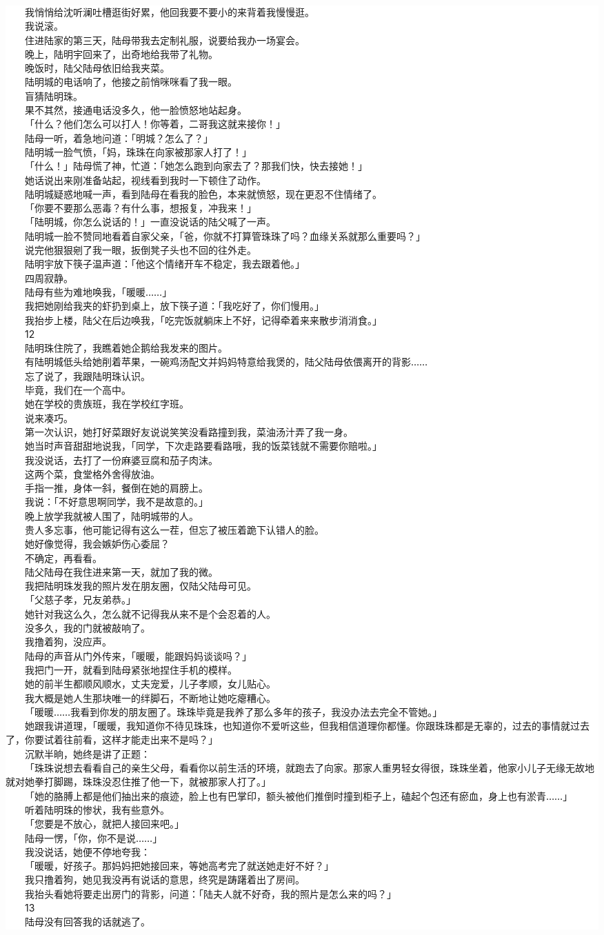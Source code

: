 &emsp;&emsp;我悄悄给沈听澜吐槽逛街好累，他回我要不要小的来背着我慢慢逛。  
&emsp;&emsp;我说滚。  
&emsp;&emsp;住进陆家的第三天，陆母带我去定制礼服，说要给我办一场宴会。  
&emsp;&emsp;晚上，陆明宇回来了，出奇地给我带了礼物。  
&emsp;&emsp;晚饭时，陆父陆母依旧给我夹菜。  
&emsp;&emsp;陆明城的电话响了，他接之前悄咪咪看了我一眼。  
&emsp;&emsp;盲猜陆明珠。  
&emsp;&emsp;果不其然，接通电话没多久，他一脸愤怒地站起身。  
&emsp;&emsp;「什么？他们怎么可以打人！你等着，二哥我这就来接你！」  
&emsp;&emsp;陆母一听，着急地问道：「明城？怎么了？」  
&emsp;&emsp;陆明城一脸气愤，「妈，珠珠在向家被那家人打了！」  
&emsp;&emsp;「什么！」陆母慌了神，忙道：「她怎么跑到向家去了？那我们快，快去接她！」  
&emsp;&emsp;她话说出来刚准备站起，视线看到我时一下顿住了动作。  
&emsp;&emsp;陆明城疑惑地喊一声，看到陆母在看我的脸色，本来就愤怒，现在更忍不住情绪了。  
&emsp;&emsp;「你要不要那么恶毒？有什么事，想报复，冲我来！」  
&emsp;&emsp;「陆明城，你怎么说话的！」一直没说话的陆父喊了一声。  
&emsp;&emsp;陆明城一脸不赞同地看着自家父亲，「爸，你就不打算管珠珠了吗？血缘关系就那么重要吗？」  
&emsp;&emsp;说完他狠狠剜了我一眼，扳倒凳子头也不回的往外走。  
&emsp;&emsp;陆明宇放下筷子温声道：「他这个情绪开车不稳定，我去跟着他。」  
&emsp;&emsp;四周寂静。  
&emsp;&emsp;陆母有些为难地唤我，「暖暖……」  
&emsp;&emsp;我把她刚给我夹的虾扔到桌上，放下筷子道：「我吃好了，你们慢用。」  
&emsp;&emsp;我抬步上楼，陆父在后边唤我，「吃完饭就躺床上不好，记得牵着来来散步消消食。」  
&emsp;&emsp;12  
&emsp;&emsp;陆明珠住院了，我瞧着她企鹅给我发来的图片。  
&emsp;&emsp;有陆明城低头给她削着苹果，一碗鸡汤配文并妈妈特意给我煲的，陆父陆母依偎离开的背影……  
&emsp;&emsp;忘了说了，我跟陆明珠认识。  
&emsp;&emsp;毕竟，我们在一个高中。  
&emsp;&emsp;她在学校的贵族班，我在学校红字班。  
&emsp;&emsp;说来凑巧。  
&emsp;&emsp;第一次认识，她打好菜跟好友说说笑笑没看路撞到我，菜油汤汁弄了我一身。  
&emsp;&emsp;她当时声音甜甜地说我，「同学，下次走路要看路哦，我的饭菜钱就不需要你赔啦。」  
&emsp;&emsp;我没说话，去打了一份麻婆豆腐和茄子肉沫。  
&emsp;&emsp;这两个菜，食堂格外舍得放油。  
&emsp;&emsp;手指一推，身体一斜，餐倒在她的肩膀上。  
&emsp;&emsp;我说：「不好意思啊同学，我不是故意的。」  
&emsp;&emsp;晚上放学我就被人围了，陆明城带的人。  
&emsp;&emsp;贵人多忘事，他可能记得有这么一茬，但忘了被压着跪下认错人的脸。  
&emsp;&emsp;她好像觉得，我会嫉妒伤心委屈？  
&emsp;&emsp;不确定，再看看。  
&emsp;&emsp;陆父陆母在我住进来第一天，就加了我的微。  
&emsp;&emsp;我把陆明珠发我的照片发在朋友圈，仅陆父陆母可见。  
&emsp;&emsp;「父慈子孝，兄友弟恭。」  
&emsp;&emsp;她针对我这么久，怎么就不记得我从来不是个会忍着的人。  
&emsp;&emsp;没多久，我的门就被敲响了。  
&emsp;&emsp;我撸着狗，没应声。  
&emsp;&emsp;陆母的声音从门外传来，「暖暖，能跟妈妈谈谈吗？」  
&emsp;&emsp;我把门一开，就看到陆母紧张地捏住手机的模样。  
&emsp;&emsp;她的前半生都顺风顺水，丈夫宠爱，儿子孝顺，女儿贴心。  
&emsp;&emsp;我大概是她人生那块唯一的绊脚石，不断地让她吃瘪糟心。  
&emsp;&emsp;「暖暖……我看到你发的朋友圈了。珠珠毕竟是我养了那么多年的孩子，我没办法去完全不管她。」  
&emsp;&emsp;她跟我讲道理，「暖暖，我知道你不待见珠珠，也知道你不爱听这些，但我相信道理你都懂。你跟珠珠都是无辜的，过去的事情就过去了，你要试着往前看，这样才能走出来不是吗？」  
&emsp;&emsp;沉默半晌，她终是讲了正题：  
&emsp;&emsp;「珠珠说想去看看自己的亲生父母，看看你以前生活的环境，就跑去了向家。那家人重男轻女得很，珠珠坐着，他家小儿子无缘无故地就对她拳打脚踢，珠珠没忍住推了他一下，就被那家人打了。」  
&emsp;&emsp;「她的胳膊上都是他们抽出来的痕迹，脸上也有巴掌印，额头被他们推倒时撞到柜子上，磕起个包还有瘀血，身上也有淤青……」  
&emsp;&emsp;听着陆明珠的惨状，我有些意外。  
&emsp;&emsp;「您要是不放心，就把人接回来吧。」  
&emsp;&emsp;陆母一愣，「你，你不是说……」  
&emsp;&emsp;我没说话，她便不停地夸我：  
&emsp;&emsp;「暖暖，好孩子。那妈妈把她接回来，等她高考完了就送她走好不好？」  
&emsp;&emsp;我只撸着狗，她见我没再有说话的意思，终究是踌躇着出了房间。  
&emsp;&emsp;我抬头看她将要走出房门的背影，问道：「陆夫人就不好奇，我的照片是怎么来的吗？」  
&emsp;&emsp;13  
&emsp;&emsp;陆母没有回答我的话就逃了。  